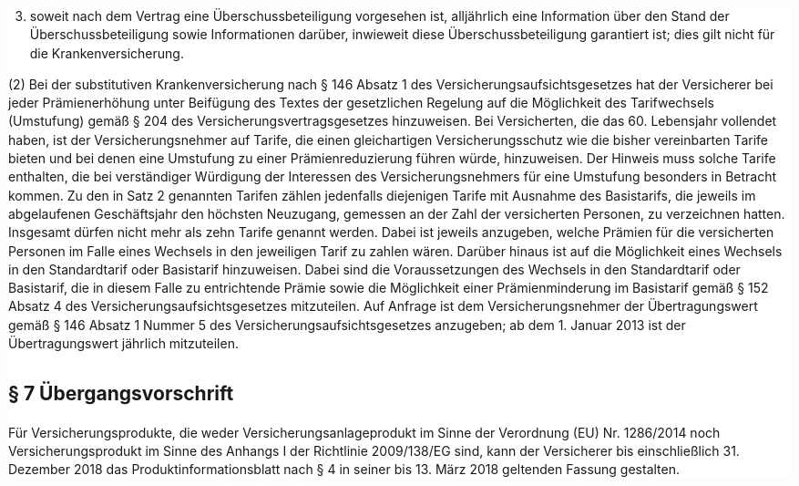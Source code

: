 
3.  soweit nach dem Vertrag eine Überschussbeteiligung vorgesehen ist, alljährlich eine Information über den Stand der Überschussbeteiligung sowie Informationen darüber, inwieweit diese Überschussbeteiligung garantiert ist; dies gilt nicht für die Krankenversicherung.




(2) Bei der substitutiven Krankenversicherung nach § 146 Absatz 1 des Versicherungsaufsichtsgesetzes hat der Versicherer bei jeder Prämienerhöhung unter Beifügung des Textes der gesetzlichen Regelung auf die Möglichkeit des Tarifwechsels (Umstufung) gemäß § 204 des Versicherungsvertragsgesetzes hinzuweisen. Bei Versicherten, die das 60. Lebensjahr vollendet haben, ist der Versicherungsnehmer auf Tarife, die einen gleichartigen Versicherungsschutz wie die bisher vereinbarten Tarife bieten und bei denen eine Umstufung zu einer Prämienreduzierung führen würde, hinzuweisen. Der Hinweis muss solche Tarife enthalten, die bei verständiger Würdigung der Interessen des Versicherungsnehmers für eine Umstufung besonders in Betracht kommen. Zu den in Satz 2 genannten Tarifen zählen jedenfalls diejenigen Tarife mit Ausnahme des Basistarifs, die jeweils im abgelaufenen Geschäftsjahr den höchsten Neuzugang, gemessen an der Zahl der versicherten Personen, zu verzeichnen hatten. Insgesamt dürfen nicht mehr als zehn Tarife genannt werden. Dabei ist jeweils anzugeben, welche Prämien für die versicherten Personen im Falle eines Wechsels in den jeweiligen Tarif zu zahlen wären. Darüber hinaus ist auf die Möglichkeit eines Wechsels in den Standardtarif oder Basistarif hinzuweisen. Dabei sind die Voraussetzungen des Wechsels in den Standardtarif oder Basistarif, die in diesem Falle zu entrichtende Prämie sowie die Möglichkeit einer Prämienminderung im Basistarif gemäß § 152 Absatz 4 des Versicherungsaufsichtsgesetzes mitzuteilen. Auf Anfrage ist dem Versicherungsnehmer der Übertragungswert gemäß § 146 Absatz 1 Nummer 5 des Versicherungsaufsichtsgesetzes anzugeben; ab dem 1. Januar 2013 ist der Übertragungswert jährlich mitzuteilen.


## § 7 Übergangsvorschrift

Für Versicherungsprodukte, die weder Versicherungsanlageprodukt im Sinne der Verordnung (EU) Nr. 1286/2014 noch Versicherungsprodukt im Sinne des Anhangs I der Richtlinie 2009/138/EG sind, kann der Versicherer bis einschließlich 31. Dezember 2018 das Produktinformationsblatt nach § 4 in seiner bis 13. März 2018 geltenden Fassung gestalten.

